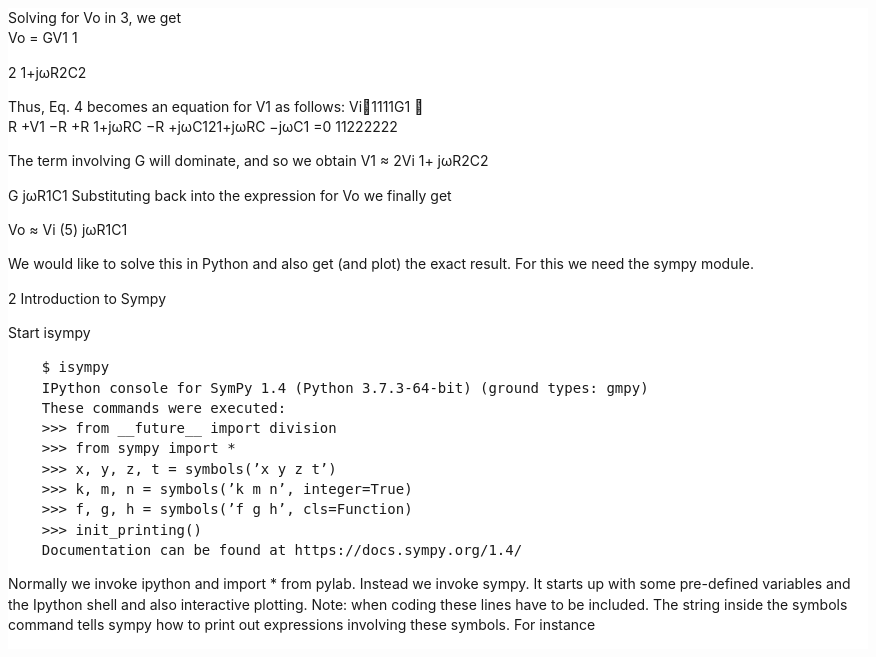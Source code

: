 </div>
</div>
</div>
</div>
<div class="page" title="Page 2">
<div class="layoutArea">
<div class="column">
Solving for Vo in 3, we get

</div>
</div>
<div class="layoutArea">
<div class="column">
Vo = GV1 1

2 1+jωR2C2

</div>
</div>
<div class="layoutArea">
<div class="column">
Thus, Eq. 4 becomes an equation for V1 as follows: Vi􏰄1111G1 􏰅

</div>
</div>
<div class="layoutArea">
<div class="column">
R +V1 −R +R 1+jωRC −R +jωC121+jωRC −jωC1 =0 11222222

The term involving G will dominate, and so we obtain V1 ≈ 2Vi 1+ jωR2C2

G jωR1C1 Substituting back into the expression for Vo we finally get

Vo ≈ Vi (5) jωR1C1

We would like to solve this in Python and also get (and plot) the exact result. For this we need the sympy module.

2 Introduction to Sympy

Start isympy

<pre>    $ isympy
    IPython console for SymPy 1.4 (Python 3.7.3-64-bit) (ground types: gmpy)
    These commands were executed:
    &gt;&gt;&gt; from __future__ import division
    &gt;&gt;&gt; from sympy import *
    &gt;&gt;&gt; x, y, z, t = symbols(’x y z t’)
    &gt;&gt;&gt; k, m, n = symbols(’k m n’, integer=True)
    &gt;&gt;&gt; f, g, h = symbols(’f g h’, cls=Function)
    &gt;&gt;&gt; init_printing()
    Documentation can be found at https://docs.sympy.org/1.4/
</pre>
Normally we invoke ipython and import * from pylab. Instead we invoke sympy. It starts up with some pre-defined variables and the Ipython shell and also interactive plotting. Note: when coding these lines have to be included. The string inside the symbols command tells sympy how to print out expressions involving these symbols. For instance
